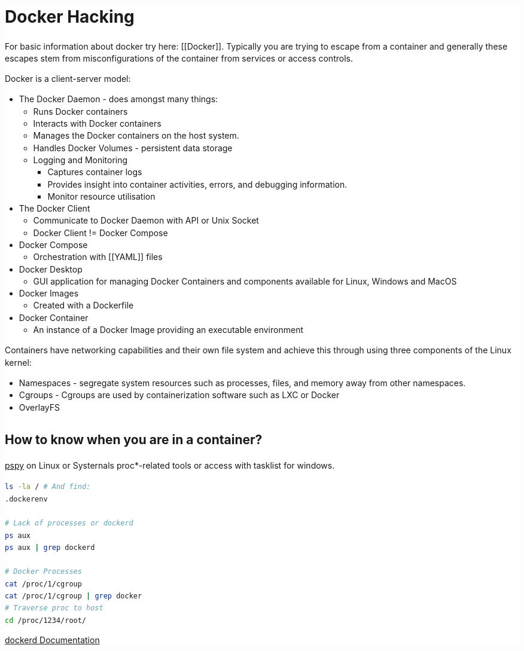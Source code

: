 # Docker Hacking


For basic information about docker try here: [[Docker]]. Typically you are trying to escape from a container and generally these escapes stem from misconfigurations of the container from services or access controls. 

Docker is a client-server model:
- The Docker Daemon - does amongst many things:
	- Runs Docker containers
	- Interacts with Docker containers
	- Manages the Docker containers on the host system.
	- Handles Docker Volumes - persistent data storage
	- Logging and Monitoring 
		- Captures container logs
		- Provides insight into container activities, errors, and debugging information.
		- Monitor resource utilisation
- The Docker Client
	- Communicate to Docker Daemon with API or Unix Socket
	- Docker Client != Docker Compose
- Docker Compose 
	- Orchestration with [[YAML]] files
- Docker Desktop
	- GUI application for managing Docker Containers and components available for Linux, Windows and MacOS
- Docker Images
	- Created with a Dockerfile
- Docker Container
	- An instance of a Docker Image providing an executable environment 

Containers have networking capabilities and their own file system and achieve this through using three components of the Linux kernel:
- Namespaces - segregate system resources such as processes, files, and memory away from other namespaces.
- Cgroups - Cgroups are used by containerization software such as LXC or Docker
- OverlayFS



## How to know when you are in a container?

[pspy](https://github.com/DominicBreuker/pspy) on Linux or Systernals proc\*-related tools or access with tasklist for windows.
```bash
ls -la / # And find:
.dockerenv

# Lack of processes or dockerd
ps aux 
ps aux | grep dockerd

# Docker Processes
cat /proc/1/cgroup 
cat /proc/1/cgroup | grep docker
# Traverse proc to host
cd /proc/1234/root/
```
[dockerd Documentation](https://docs.docker.com/engine/reference/commandline/dockerd/)
